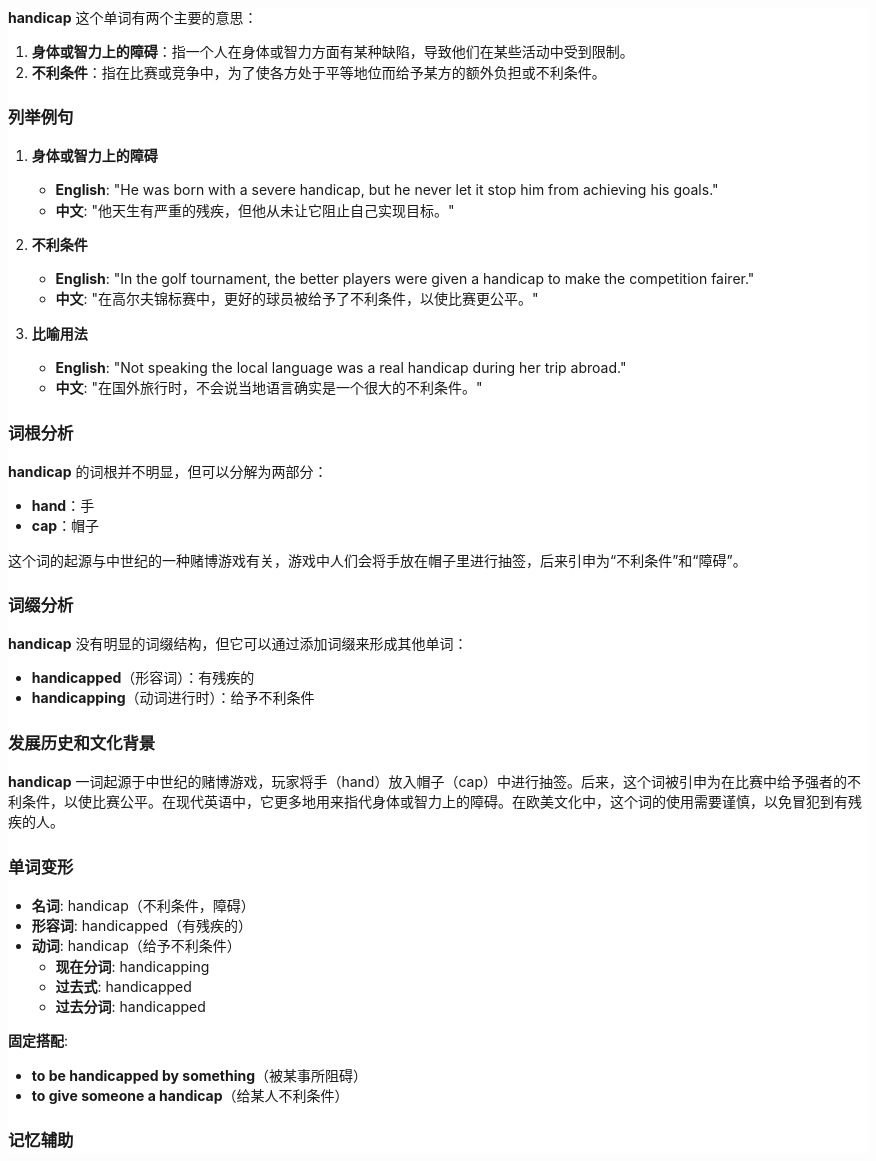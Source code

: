 **handicap** 这个单词有两个主要的意思：

1. **身体或智力上的障碍**：指一个人在身体或智力方面有某种缺陷，导致他们在某些活动中受到限制。
2. **不利条件**：指在比赛或竞争中，为了使各方处于平等地位而给予某方的额外负担或不利条件。

### 列举例句

1. **身体或智力上的障碍**
   - **English**: "He was born with a severe handicap, but he never let it stop him from achieving his goals."
   - **中文**: "他天生有严重的残疾，但他从未让它阻止自己实现目标。"

2. **不利条件**
   - **English**: "In the golf tournament, the better players were given a handicap to make the competition fairer."
   - **中文**: "在高尔夫锦标赛中，更好的球员被给予了不利条件，以使比赛更公平。"

3. **比喻用法**
   - **English**: "Not speaking the local language was a real handicap during her trip abroad."
   - **中文**: "在国外旅行时，不会说当地语言确实是一个很大的不利条件。"

### 词根分析

**handicap** 的词根并不明显，但可以分解为两部分：
- **hand**：手
- **cap**：帽子

这个词的起源与中世纪的一种赌博游戏有关，游戏中人们会将手放在帽子里进行抽签，后来引申为“不利条件”和“障碍”。

### 词缀分析

**handicap** 没有明显的词缀结构，但它可以通过添加词缀来形成其他单词：
- **handicapped**（形容词）：有残疾的
- **handicapping**（动词进行时）：给予不利条件

### 发展历史和文化背景

**handicap** 一词起源于中世纪的赌博游戏，玩家将手（hand）放入帽子（cap）中进行抽签。后来，这个词被引申为在比赛中给予强者的不利条件，以使比赛公平。在现代英语中，它更多地用来指代身体或智力上的障碍。在欧美文化中，这个词的使用需要谨慎，以免冒犯到有残疾的人。

### 单词变形

- **名词**: handicap（不利条件，障碍）
- **形容词**: handicapped（有残疾的）
- **动词**: handicap（给予不利条件）
  - **现在分词**: handicapping
  - **过去式**: handicapped
  - **过去分词**: handicapped

**固定搭配**:
- **to be handicapped by something**（被某事所阻碍）
- **to give someone a handicap**（给某人不利条件）

### 记忆辅助
